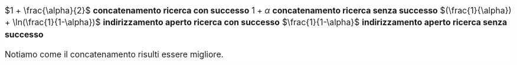 $1 + \frac{\alpha}{2}$ **concatenamento ricerca con successo**
$1 + \alpha$ **concatenamento  ricerca senza successo**
$(\frac{1}{\alpha}) + \ln(\frac{1}{1-\alpha})$ **indirizzamento aperto ricerca con successo**
$\frac{1}{1-\alpha}$ **indirizzamento aperto ricerca senza successo**

Notiamo come il concatenamento risulti essere migliore.

